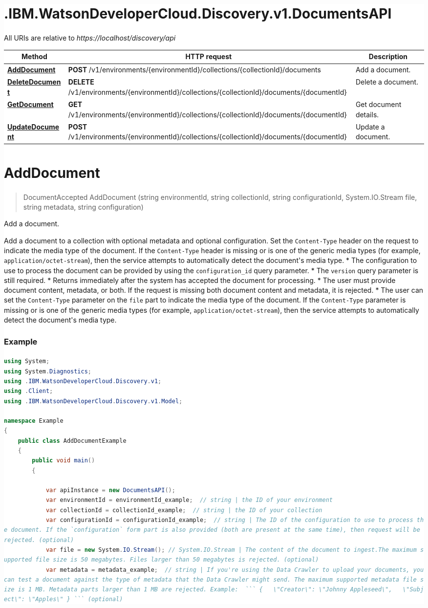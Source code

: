 # .IBM.WatsonDeveloperCloud.Discovery.v1.DocumentsAPI

All URIs are relative to *https://localhost/discovery/api*

Method | HTTP request | Description
------------- | ------------- | -------------
[**AddDocument**](DocumentsAPI.md#adddocument) | **POST** /v1/environments/{environmentId}/collections/{collectionId}/documents | Add a document.
[**DeleteDocument**](DocumentsAPI.md#deletedocument) | **DELETE** /v1/environments/{environmentId}/collections/{collectionId}/documents/{documentId} | Delete a document.
[**GetDocument**](DocumentsAPI.md#getdocument) | **GET** /v1/environments/{environmentId}/collections/{collectionId}/documents/{documentId} | Get document details.
[**UpdateDocument**](DocumentsAPI.md#updatedocument) | **POST** /v1/environments/{environmentId}/collections/{collectionId}/documents/{documentId} | Update a document.


<a name="adddocument"></a>
# **AddDocument**
> DocumentAccepted AddDocument (string environmentId, string collectionId, string configurationId, System.IO.Stream file, string metadata, string configuration)

Add a document.

Add a document to a collection with optional metadata and optional configuration.   Set the `Content-Type` header on the request to indicate the media type of the document. If the `Content-Type` header is missing or is one of the generic media types (for example,  `application/octet-stream`), then the service attempts to automatically detect the document's media type.       * The configuration to use to process the document can be provided by using the `configuration_id` query parameter.       * The `version` query parameter is still required.    * Returns immediately after the system has accepted the document for processing.    * The user must provide document content, metadata, or both. If the request is missing both document content and metadata, it is  rejected.       * The user can set the `Content-Type` parameter on the `file` part to indicate the media type of the document. If the `Content-Type` parameter is missing or is one of the generic media types (for example, `application/octet-stream`), then the service attempts to automatically detect the document's media type.

### Example
```csharp
using System;
using System.Diagnostics;
using .IBM.WatsonDeveloperCloud.Discovery.v1;
using .Client;
using .IBM.WatsonDeveloperCloud.Discovery.v1.Model;

namespace Example
{
    public class AddDocumentExample
    {
        public void main()
        {
            
            var apiInstance = new DocumentsAPI();
            var environmentId = environmentId_example;  // string | the ID of your environment
            var collectionId = collectionId_example;  // string | the ID of your collection
            var configurationId = configurationId_example;  // string | The ID of the configuration to use to process the document. If the `configuration` form part is also provided (both are present at the same time), then request will be rejected. (optional) 
            var file = new System.IO.Stream(); // System.IO.Stream | The content of the document to ingest.The maximum supported file size is 50 megabytes. Files larger than 50 megabytes is rejected. (optional) 
            var metadata = metadata_example;  // string | If you're using the Data Crawler to upload your documents, you can test a document against the type of metadata that the Data Crawler might send. The maximum supported metadata file size is 1 MB. Metadata parts larger than 1 MB are rejected. Example:  ``` {   \"Creator\": \"Johnny Appleseed\",   \"Subject\": \"Apples\" } ``` (optional) 
```